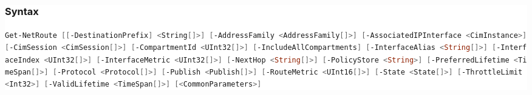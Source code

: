 ### Syntax
```PowerShell
Get-NetRoute [[-DestinationPrefix] <String[]>] [-AddressFamily <AddressFamily[]>] [-AssociatedIPInterface <CimInstance>] [-CimSession <CimSession[]>] [-CompartmentId <UInt32[]>] [-IncludeAllCompartments] [-InterfaceAlias <String[]>] [-InterfaceIndex <UInt32[]>] [-InterfaceMetric <UInt32[]>] [-NextHop <String[]>] [-PolicyStore <String>] [-PreferredLifetime <TimeSpan[]>] [-Protocol <Protocol[]>] [-Publish <Publish[]>] [-RouteMetric <UInt16[]>] [-State <State[]>] [-ThrottleLimit <Int32>] [-ValidLifetime <TimeSpan[]>] [<CommonParameters>]
```
